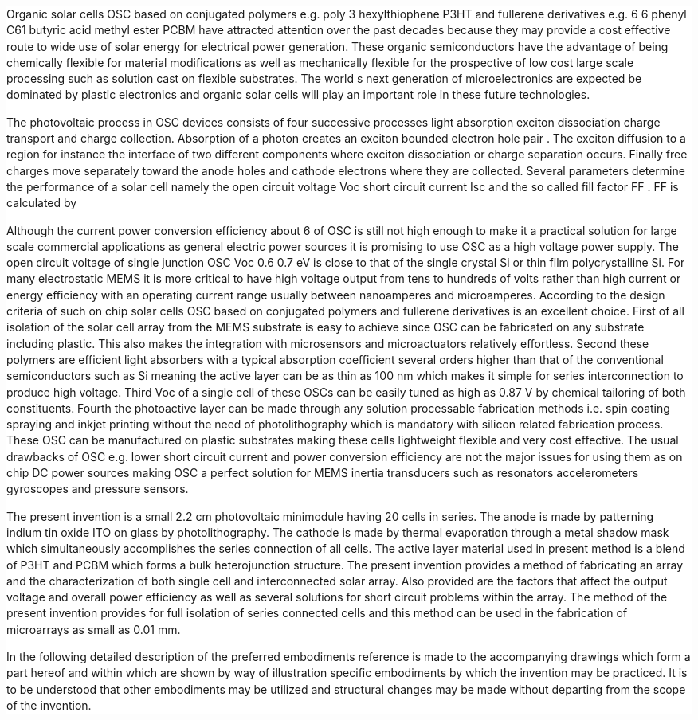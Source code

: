 Organic solar cells OSC based on conjugated polymers e.g. poly 3 hexylthiophene P3HT and fullerene derivatives e.g. 6 6 phenyl C61 butyric acid methyl ester PCBM have attracted attention over the past decades because they may provide a cost effective route to wide use of solar energy for electrical power generation. These organic semiconductors have the advantage of being chemically flexible for material modifications as well as mechanically flexible for the prospective of low cost large scale processing such as solution cast on flexible substrates. The world s next generation of microelectronics are expected be dominated by plastic electronics and organic solar cells will play an important role in these future technologies.

The photovoltaic process in OSC devices consists of four successive processes light absorption exciton dissociation charge transport and charge collection. Absorption of a photon creates an exciton bounded electron hole pair . The exciton diffusion to a region for instance the interface of two different components where exciton dissociation or charge separation occurs. Finally free charges move separately toward the anode holes and cathode electrons where they are collected. Several parameters determine the performance of a solar cell namely the open circuit voltage Voc short circuit current Isc and the so called fill factor FF . FF is calculated by

Although the current power conversion efficiency about 6 of OSC is still not high enough to make it a practical solution for large scale commercial applications as general electric power sources it is promising to use OSC as a high voltage power supply. The open circuit voltage of single junction OSC Voc 0.6 0.7 eV is close to that of the single crystal Si or thin film polycrystalline Si. For many electrostatic MEMS it is more critical to have high voltage output from tens to hundreds of volts rather than high current or energy efficiency with an operating current range usually between nanoamperes and microamperes. According to the design criteria of such on chip solar cells OSC based on conjugated polymers and fullerene derivatives is an excellent choice. First of all isolation of the solar cell array from the MEMS substrate is easy to achieve since OSC can be fabricated on any substrate including plastic. This also makes the integration with microsensors and microactuators relatively effortless. Second these polymers are efficient light absorbers with a typical absorption coefficient several orders higher than that of the conventional semiconductors such as Si meaning the active layer can be as thin as 100 nm which makes it simple for series interconnection to produce high voltage. Third Voc of a single cell of these OSCs can be easily tuned as high as 0.87 V by chemical tailoring of both constituents. Fourth the photoactive layer can be made through any solution processable fabrication methods i.e. spin coating spraying and inkjet printing without the need of photolithography which is mandatory with silicon related fabrication process. These OSC can be manufactured on plastic substrates making these cells lightweight flexible and very cost effective. The usual drawbacks of OSC e.g. lower short circuit current and power conversion efficiency are not the major issues for using them as on chip DC power sources making OSC a perfect solution for MEMS inertia transducers such as resonators accelerometers gyroscopes and pressure sensors.

The present invention is a small 2.2 cm photovoltaic minimodule having 20 cells in series. The anode is made by patterning indium tin oxide ITO on glass by photolithography. The cathode is made by thermal evaporation through a metal shadow mask which simultaneously accomplishes the series connection of all cells. The active layer material used in present method is a blend of P3HT and PCBM which forms a bulk heterojunction structure. The present invention provides a method of fabricating an array and the characterization of both single cell and interconnected solar array. Also provided are the factors that affect the output voltage and overall power efficiency as well as several solutions for short circuit problems within the array. The method of the present invention provides for full isolation of series connected cells and this method can be used in the fabrication of microarrays as small as 0.01 mm.

In the following detailed description of the preferred embodiments reference is made to the accompanying drawings which form a part hereof and within which are shown by way of illustration specific embodiments by which the invention may be practiced. It is to be understood that other embodiments may be utilized and structural changes may be made without departing from the scope of the invention.
